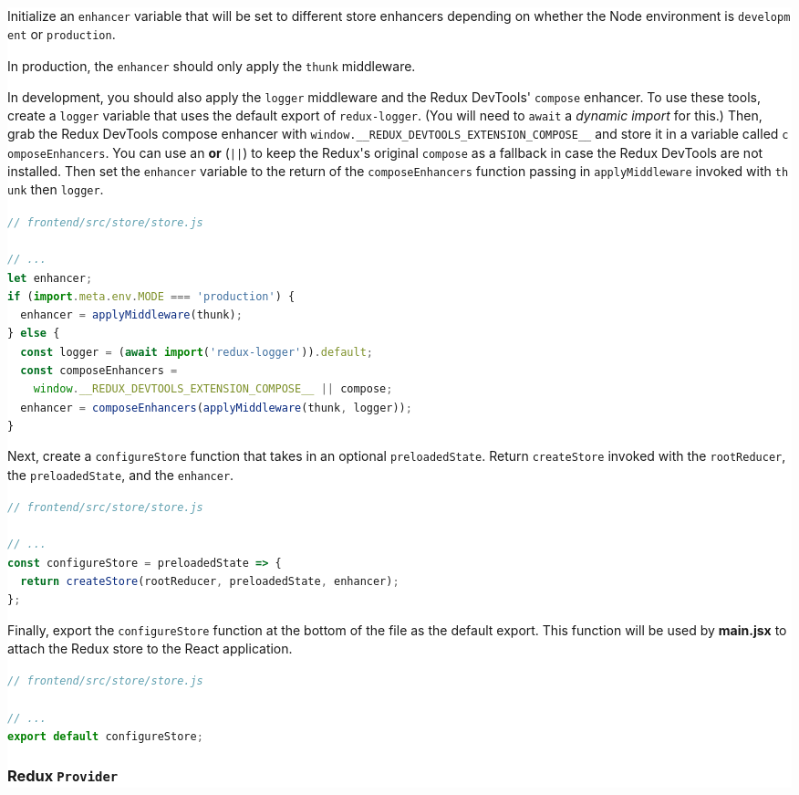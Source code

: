 Initialize an `enhancer` variable that will be set to different store enhancers
depending on whether the Node environment is `development` or `production`.

In production, the `enhancer` should only apply the `thunk` middleware.

In development, you should also apply the `logger` middleware and the Redux
DevTools' `compose` enhancer. To use these tools, create a `logger` variable
that uses the default export of `redux-logger`. (You will need to `await` a
_dynamic import_ for this.) Then, grab the Redux DevTools compose enhancer with
`window.__REDUX_DEVTOOLS_EXTENSION_COMPOSE__` and store it in a variable called
`composeEnhancers`. You can use an **or** (`||`) to keep the Redux's original
`compose` as a fallback in case the Redux DevTools are not installed. Then set
the `enhancer` variable to the return of the `composeEnhancers` function passing
in `applyMiddleware` invoked with `thunk` then `logger`.

```js
// frontend/src/store/store.js

// ...
let enhancer;
if (import.meta.env.MODE === 'production') {
  enhancer = applyMiddleware(thunk);
} else {
  const logger = (await import('redux-logger')).default;
  const composeEnhancers =
    window.__REDUX_DEVTOOLS_EXTENSION_COMPOSE__ || compose;
  enhancer = composeEnhancers(applyMiddleware(thunk, logger));
}
```

Next, create a `configureStore` function that takes in an optional
`preloadedState`. Return `createStore` invoked with the `rootReducer`, the
`preloadedState`, and the `enhancer`.

```js
// frontend/src/store/store.js

// ...
const configureStore = preloadedState => {
  return createStore(rootReducer, preloadedState, enhancer);
};
```

Finally, export the `configureStore` function at the bottom of the file as the
default export. This function will be used by **main.jsx** to attach the Redux
store to the React application.

```js
// frontend/src/store/store.js

// ...
export default configureStore;
```

### Redux `Provider`
